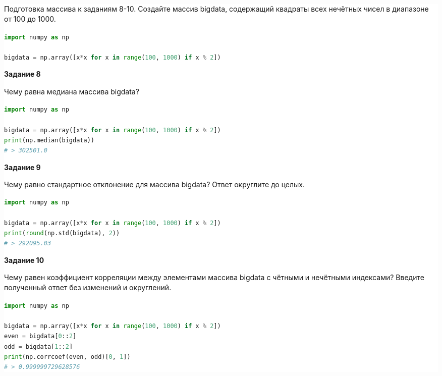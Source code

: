 Подготовка массива к заданиям 8-10.
Создайте массив bigdata, содержащий квадраты всех нечётных чисел в диапазоне от 100 до 1000.

```python
import numpy as np

bigdata = np.array([x*x for x in range(100, 1000) if x % 2])
```

**Задание 8**

Чему равна медиана массива bigdata?

```python
import numpy as np

bigdata = np.array([x*x for x in range(100, 1000) if x % 2])
print(np.median(bigdata))
# > 302501.0
```

**Задание 9**

Чему равно стандартное отклонение для массива bigdata? Ответ округлите до целых.

```python
import numpy as np

bigdata = np.array([x*x for x in range(100, 1000) if x % 2])
print(round(np.std(bigdata), 2))
# > 292095.03
```

**Задание 10**

Чему равен коэффициент корреляции между элементами массива bigdata с чётными и нечётными индексами?
Введите полученный ответ без изменений и округлений.

```python
import numpy as np

bigdata = np.array([x*x for x in range(100, 1000) if x % 2])
even = bigdata[0::2]
odd = bigdata[1::2]
print(np.corrcoef(even, odd)[0, 1])
# > 0.999999729628576
```
